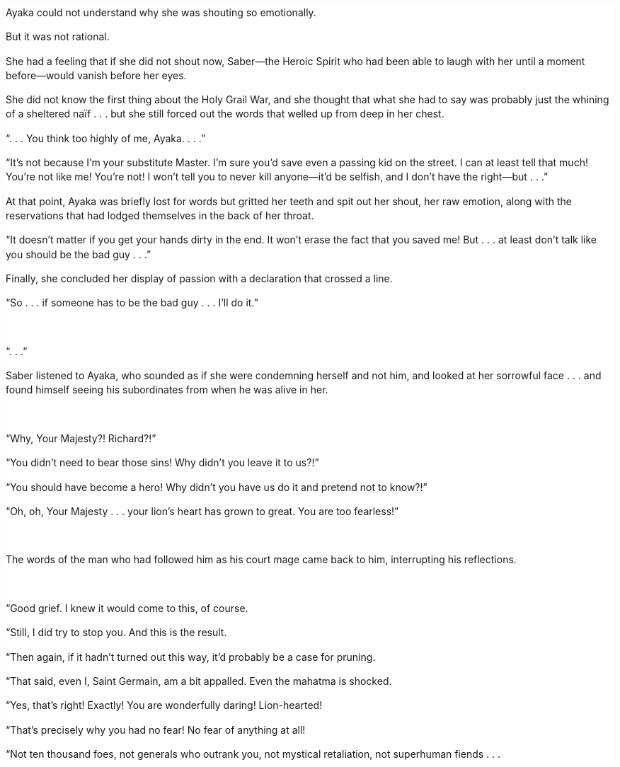 Ayaka could not understand why she was shouting so emotionally.  
  
But it was not rational.  
  
She had a feeling that if she did not shout now, Saber—the Heroic Spirit who had been able to laugh with her until a moment before—would vanish before her eyes.  
  
She did not know the first thing about the Holy Grail War, and she thought that what she had to say was probably just the whining of a sheltered naïf . . . but she still forced out the words that welled up from deep in her chest.  
  
“. . . You think too highly of me, Ayaka. . . .”  
  
“It’s not because I’m your substitute Master. I’m sure you’d save even a passing kid on the street. I can at least tell that much! You’re not like me! You’re not! I won’t tell you to never kill anyone—it’d be selfish, and I don’t have the right—but . . .”  
  
At that point, Ayaka was briefly lost for words but gritted her teeth and spit out her shout, her raw emotion, along with the reservations that had lodged themselves in the back of her throat.  
  
“It doesn’t matter if you get your hands dirty in the end. It won’t erase the fact that you saved me! But . . . at least don’t talk like you should be the bad guy . . .”  
  
Finally, she concluded her display of passion with a declaration that crossed a line.  
  
“So . . . if someone has to be the bad guy . . . I’ll do it.”  
  
   
  
“. . .”  
  
Saber listened to Ayaka, who sounded as if she were condemning herself and not him, and looked at her sorrowful face . . . and found himself seeing his subordinates from when he was alive in her.  
  
   
  
“Why, Your Majesty?! Richard?!”  
  
“You didn’t need to bear those sins! Why didn’t you leave it to us?!”  
  
“You should have become a hero! Why didn’t you have us do it and pretend not to know?!”  
  
“Oh, oh, Your Majesty . . . your lion’s heart has grown to great. You are too fearless!”  
  
   
  
The words of the man who had followed him as his court mage came back to him, interrupting his reflections.  
  
   
  
“Good grief. I knew it would come to this, of course.  
  
“Still, I did try to stop you. And this is the result.  
  
“Then again, if it hadn’t turned out this way, it’d probably be a case for pruning.  
  
“That said, even I, Saint Germain, am a bit appalled. Even the mahatma is shocked.  
  
“Yes, that’s right! Exactly! You are wonderfully daring! Lion-hearted!  
  
“That’s precisely why you had no fear! No fear of anything at all!  
  
“Not ten thousand foes, not generals who outrank you, not mystical retaliation, not superhuman fiends . . .  
  